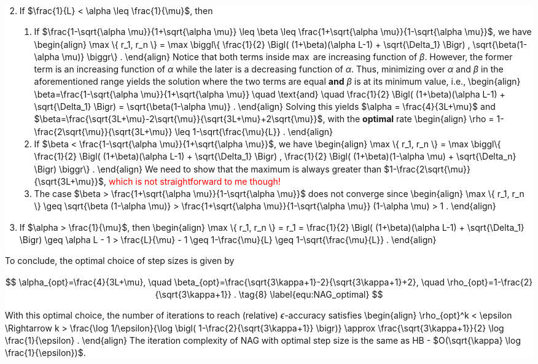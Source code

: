 2. If $\frac{1}{L} < \alpha \leq \frac{1}{\mu}$, then
	1. If $\frac{1-\sqrt{\alpha \mu}}{1+\sqrt{\alpha \mu}} \leq \beta \leq \frac{1+\sqrt{\alpha \mu}}{1-\sqrt{\alpha \mu}}$, we have
	\begin{align}
	\max \\{ r_1, r_n \\} = \max \biggl\\{ \frac{1}{2} \Bigl( (1+\beta)(\alpha L-1) + \sqrt{\Delta_1} \Bigr) , \sqrt{\beta(1-\alpha \mu)} \biggr\\} .
	\end{align}
	Notice that both terms inside $\max$ are increasing function of $\beta$. However, the former term is an increasing function of $\alpha$ while the later is a decreasing function of $\alpha$. Thus, minimizing over $\alpha$ and $\beta$ in the aforementioned range yields the solution where the two terms are equal **and** $\beta$ is at its minimum value, i.e., 
	\begin{align}
		\beta=\frac{1-\sqrt{\alpha \mu}}{1+\sqrt{\alpha \mu}} \quad \text{and} \quad \frac{1}{2} \Bigl( (1+\beta)(\alpha L-1) + \sqrt{\Delta_1} \Bigr) = \sqrt{\beta(1-\alpha \mu)} .
	\end{align}
	Solving this yields $\alpha = \frac{4}{3L+\mu}$ and $\beta=\frac{\sqrt{3L+\mu}-2\sqrt{\mu}}{\sqrt{3L+\mu}+2\sqrt{\mu}}$, with the **optimal** rate
	\begin{align}
		\rho = 1-\frac{2\sqrt{\mu}}{\sqrt{3L+\mu}} \leq 1-\sqrt{\frac{\mu}{L}} .
	\end{align}
	2. If $\beta < \frac{1-\sqrt{\alpha \mu}}{1+\sqrt{\alpha \mu}}$, we have
	\begin{align}
		\max \\{ r_1, r_n \\} = \max \biggl\\{ \frac{1}{2} \Bigl( (1+\beta)(\alpha L-1) + \sqrt{\Delta_1} \Bigr) , \frac{1}{2} \Bigl( (1+\beta)(1-\alpha \mu) + \sqrt{\Delta_n} \Bigr) \biggr\\} .
	\end{align}
	We need to show that the maximum is always greater than $1-\frac{2\sqrt{\mu}}{\sqrt{3L+\mu}}$, <span style="color: red;">which is not straightforward to me though!</span>
	3. The case $\beta > \frac{1+\sqrt{\alpha \mu}}{1-\sqrt{\alpha \mu}}$ does not converge since
	\begin{align}
	\max \\{ r_1, r_n \\} \geq \sqrt{\beta (1-\alpha \mu)} > \frac{1+\sqrt{\alpha \mu}}{1-\sqrt{\alpha \mu}} (1-\alpha \mu) > 1 .
	\end{align}

3. If $\alpha > \frac{1}{\mu}$, then
\begin{align}
\max \\{ r_1, r_n \\} = r_1 = \frac{1}{2} \Bigl( (1+\beta)(\alpha L-1) + \sqrt{\Delta_1} \Bigr) \geq \alpha L - 1 > \frac{L}{\mu} - 1 \geq 1-\frac{\mu}{L} \geq 1-\sqrt{\frac{\mu}{L}} .
\end{align}

To conclude, the optimal choice of step sizes is given by

$$ \alpha_{opt}=\frac{4}{3L+\mu}, \quad \beta_{opt}=\frac{\sqrt{3\kappa+1}-2}{\sqrt{3\kappa+1}+2}, \quad \rho_{opt}=1-\frac{2}{\sqrt{3\kappa+1}} . \tag{8} \label{equ:NAG_optimal} $$

With this optimal choice, the number of iterations to reach (relative) $\epsilon$-accuracy satisfies
\begin{align}
\rho_{opt}^k < \epsilon \Rightarrow k > \frac{\log 1/\epsilon}{\log \bigl( 1-\frac{2}{\sqrt{3\kappa+1}} \bigr)} \approx \frac{\sqrt{3\kappa+1}}{2} \log \frac{1}{\epsilon} . 
\end{align}
The iteration complexity of NAG with optimal step size is the same as HB - $O(\sqrt{\kappa} \log \frac{1}{\epsilon})$.

